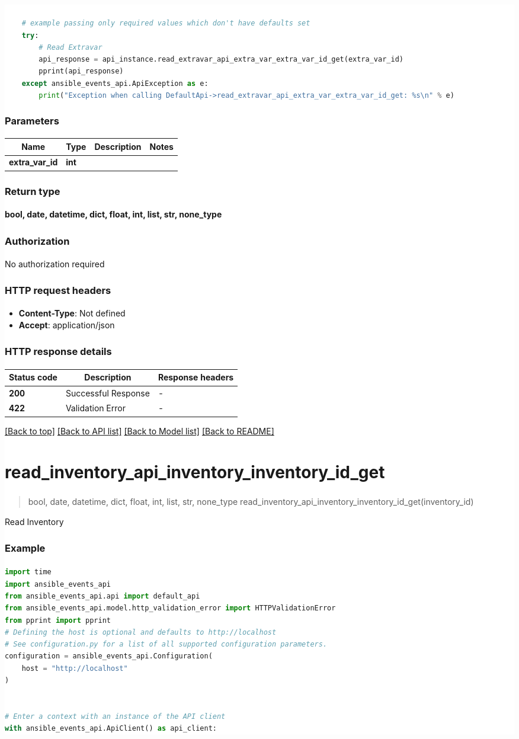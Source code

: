 ```python

    # example passing only required values which don't have defaults set
    try:
        # Read Extravar
        api_response = api_instance.read_extravar_api_extra_var_extra_var_id_get(extra_var_id)
        pprint(api_response)
    except ansible_events_api.ApiException as e:
        print("Exception when calling DefaultApi->read_extravar_api_extra_var_extra_var_id_get: %s\n" % e)
```


### Parameters

Name | Type | Description  | Notes
------------- | ------------- | ------------- | -------------
 **extra_var_id** | **int**|  |

### Return type

**bool, date, datetime, dict, float, int, list, str, none_type**

### Authorization

No authorization required

### HTTP request headers

 - **Content-Type**: Not defined
 - **Accept**: application/json


### HTTP response details

| Status code | Description | Response headers |
|-------------|-------------|------------------|
**200** | Successful Response |  -  |
**422** | Validation Error |  -  |

[[Back to top]](#) [[Back to API list]](../README.md#documentation-for-api-endpoints) [[Back to Model list]](../README.md#documentation-for-models) [[Back to README]](../README.md)

# **read_inventory_api_inventory_inventory_id_get**
> bool, date, datetime, dict, float, int, list, str, none_type read_inventory_api_inventory_inventory_id_get(inventory_id)

Read Inventory

### Example


```python
import time
import ansible_events_api
from ansible_events_api.api import default_api
from ansible_events_api.model.http_validation_error import HTTPValidationError
from pprint import pprint
# Defining the host is optional and defaults to http://localhost
# See configuration.py for a list of all supported configuration parameters.
configuration = ansible_events_api.Configuration(
    host = "http://localhost"
)


# Enter a context with an instance of the API client
with ansible_events_api.ApiClient() as api_client:
```